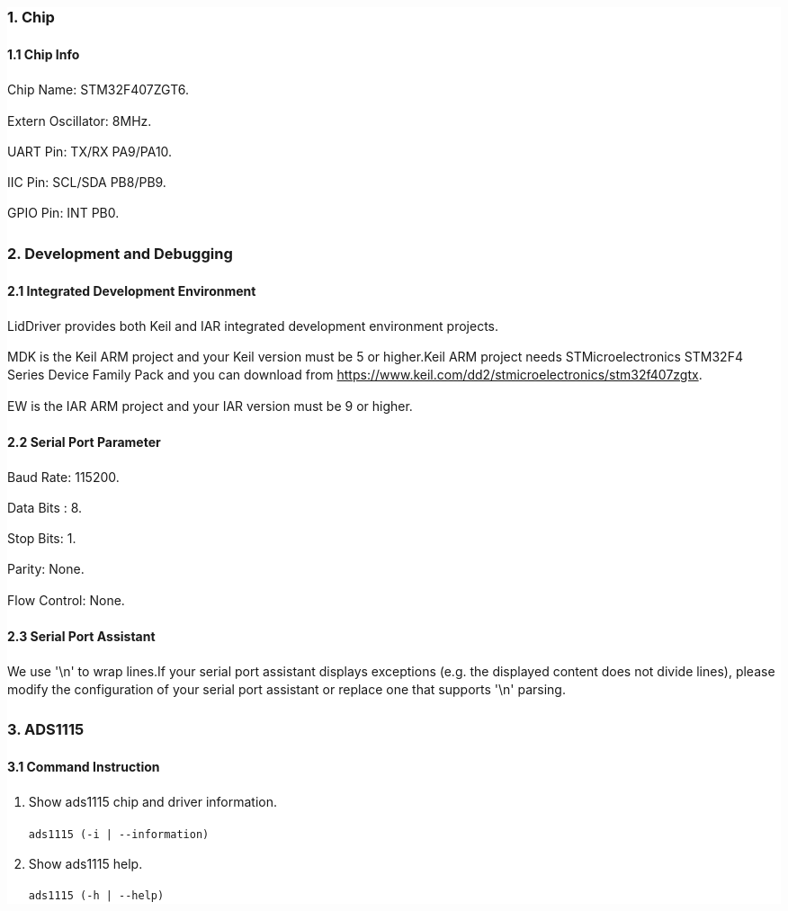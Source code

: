### 1. Chip

#### 1.1 Chip Info

Chip Name: STM32F407ZGT6.

Extern Oscillator: 8MHz.

UART Pin: TX/RX PA9/PA10.

IIC Pin: SCL/SDA PB8/PB9.

GPIO Pin: INT PB0.

### 2. Development and Debugging

#### 2.1 Integrated Development Environment

LidDriver provides both Keil and IAR integrated development environment projects.

MDK is the Keil ARM project and your Keil version must be 5 or higher.Keil ARM project needs STMicroelectronics STM32F4 Series Device Family Pack and you can download from https://www.keil.com/dd2/stmicroelectronics/stm32f407zgtx.

EW is the IAR ARM project and your IAR version must be 9 or higher.

#### 2.2 Serial Port Parameter

Baud Rate: 115200.

Data Bits : 8.

Stop Bits: 1.

Parity: None.

Flow Control: None.

#### 2.3 Serial Port Assistant

We use '\n' to wrap lines.If your serial port assistant displays exceptions (e.g. the displayed content does not divide lines), please modify the configuration of your serial port assistant or replace one that supports '\n' parsing.

### 3. ADS1115

#### 3.1 Command Instruction

1. Show ads1115 chip and driver information.

    ```shell
    ads1115 (-i | --information)  
    ```

2. Show ads1115 help.

    ```shell
    ads1115 (-h | --help)        
    ```
